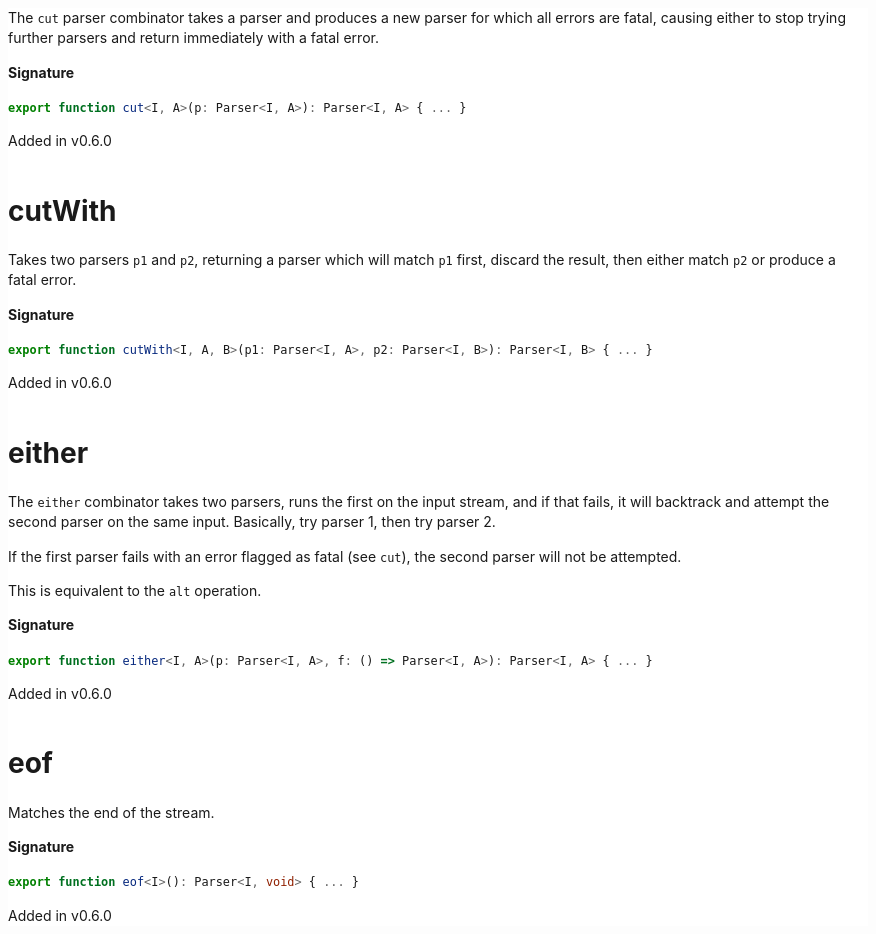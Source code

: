 The `cut` parser combinator takes a parser and produces a new parser for
which all errors are fatal, causing either to stop trying further
parsers and return immediately with a fatal error.

**Signature**

```ts
export function cut<I, A>(p: Parser<I, A>): Parser<I, A> { ... }
```

Added in v0.6.0

# cutWith

Takes two parsers `p1` and `p2`, returning a parser which will match
`p1` first, discard the result, then either match `p2` or produce a fatal
error.

**Signature**

```ts
export function cutWith<I, A, B>(p1: Parser<I, A>, p2: Parser<I, B>): Parser<I, B> { ... }
```

Added in v0.6.0

# either

The `either` combinator takes two parsers, runs the first on the input
stream, and if that fails, it will backtrack and attempt the second
parser on the same input. Basically, try parser 1, then try parser 2.

If the first parser fails with an error flagged as fatal (see `cut`),
the second parser will not be attempted.

This is equivalent to the `alt` operation.

**Signature**

```ts
export function either<I, A>(p: Parser<I, A>, f: () => Parser<I, A>): Parser<I, A> { ... }
```

Added in v0.6.0

# eof

Matches the end of the stream.

**Signature**

```ts
export function eof<I>(): Parser<I, void> { ... }
```

Added in v0.6.0
